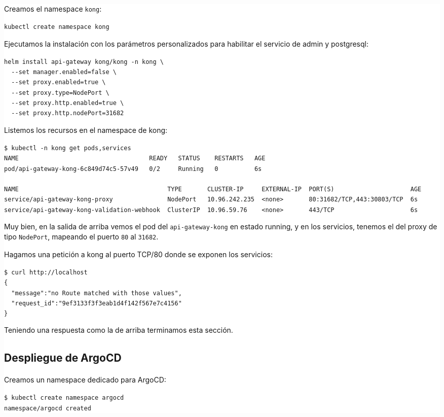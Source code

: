 Creamos el namespace `kong`:

```shell
kubectl create namespace kong
```

Ejecutamos la instalación con los parámetros personalizados para habilitar el servicio de admin y postgresql:

```shell
helm install api-gateway kong/kong -n kong \
  --set manager.enabled=false \
  --set proxy.enabled=true \
  --set proxy.type=NodePort \
  --set proxy.http.enabled=true \
  --set proxy.http.nodePort=31682
```

Listemos los recursos en el namespace de kong:

```shell
$ kubectl -n kong get pods,services
NAME                                    READY   STATUS    RESTARTS   AGE
pod/api-gateway-kong-6c849d74c5-57v49   0/2     Running   0          6s

NAME                                         TYPE       CLUSTER-IP     EXTERNAL-IP  PORT(S)                     AGE
service/api-gateway-kong-proxy               NodePort   10.96.242.235  <none>       80:31682/TCP,443:30803/TCP  6s
service/api-gateway-kong-validation-webhook  ClusterIP  10.96.59.76    <none>       443/TCP                     6s
```

Muy bien, en la salida de arriba vemos el pod del `api-gateway-kong` en estado running, y en los servicios,
tenemos el del proxy de tipo `NodePort`, mapeando el puerto `80` al `31682`.

Hagamos una petición a kong al puerto TCP/80 donde se exponen los servicios:

```shell
$ curl http://localhost
{
  "message":"no Route matched with those values",
  "request_id":"9ef3133f3f3eab1d4f142f567e7c4156"
}
```

Teniendo una respuesta como la de arriba terminamos esta sección.

## Despliegue de ArgoCD

Creamos un namespace dedicado para ArgoCD:

```shell
$ kubectl create namespace argocd
namespace/argocd created
```
